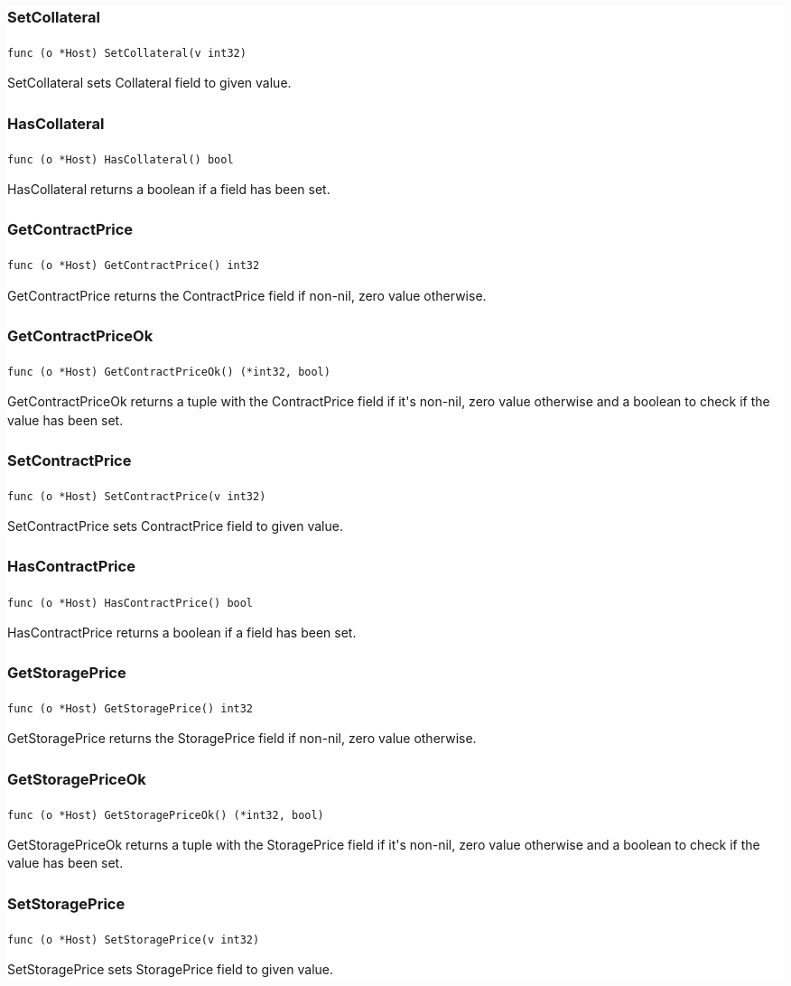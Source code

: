 ### SetCollateral

`func (o *Host) SetCollateral(v int32)`

SetCollateral sets Collateral field to given value.

### HasCollateral

`func (o *Host) HasCollateral() bool`

HasCollateral returns a boolean if a field has been set.

### GetContractPrice

`func (o *Host) GetContractPrice() int32`

GetContractPrice returns the ContractPrice field if non-nil, zero value otherwise.

### GetContractPriceOk

`func (o *Host) GetContractPriceOk() (*int32, bool)`

GetContractPriceOk returns a tuple with the ContractPrice field if it's non-nil, zero value otherwise
and a boolean to check if the value has been set.

### SetContractPrice

`func (o *Host) SetContractPrice(v int32)`

SetContractPrice sets ContractPrice field to given value.

### HasContractPrice

`func (o *Host) HasContractPrice() bool`

HasContractPrice returns a boolean if a field has been set.

### GetStoragePrice

`func (o *Host) GetStoragePrice() int32`

GetStoragePrice returns the StoragePrice field if non-nil, zero value otherwise.

### GetStoragePriceOk

`func (o *Host) GetStoragePriceOk() (*int32, bool)`

GetStoragePriceOk returns a tuple with the StoragePrice field if it's non-nil, zero value otherwise
and a boolean to check if the value has been set.

### SetStoragePrice

`func (o *Host) SetStoragePrice(v int32)`

SetStoragePrice sets StoragePrice field to given value.
